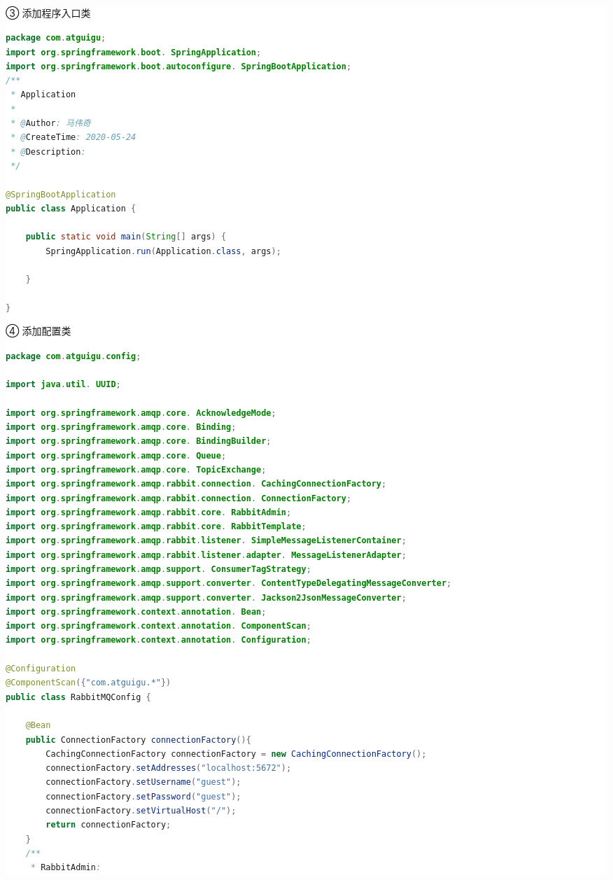 ③ 添加程序入口类

```java
package com.atguigu;
import org.springframework.boot. SpringApplication;
import org.springframework.boot.autoconfigure. SpringBootApplication;
/**
 * Application
 *
 * @Author: 马伟奇
 * @CreateTime: 2020-05-24
 * @Description:
 */

@SpringBootApplication
public class Application {

    public static void main(String[] args) {
        SpringApplication.run(Application.class, args);

    }

}
```

④ 添加配置类

```java
package com.atguigu.config;

import java.util. UUID;

import org.springframework.amqp.core. AcknowledgeMode;
import org.springframework.amqp.core. Binding;
import org.springframework.amqp.core. BindingBuilder;
import org.springframework.amqp.core. Queue;
import org.springframework.amqp.core. TopicExchange;
import org.springframework.amqp.rabbit.connection. CachingConnectionFactory;
import org.springframework.amqp.rabbit.connection. ConnectionFactory;
import org.springframework.amqp.rabbit.core. RabbitAdmin;
import org.springframework.amqp.rabbit.core. RabbitTemplate;
import org.springframework.amqp.rabbit.listener. SimpleMessageListenerContainer;
import org.springframework.amqp.rabbit.listener.adapter. MessageListenerAdapter;
import org.springframework.amqp.support. ConsumerTagStrategy;
import org.springframework.amqp.support.converter. ContentTypeDelegatingMessageConverter;
import org.springframework.amqp.support.converter. Jackson2JsonMessageConverter;
import org.springframework.context.annotation. Bean;
import org.springframework.context.annotation. ComponentScan;
import org.springframework.context.annotation. Configuration;

@Configuration
@ComponentScan({"com.atguigu.*"})
public class RabbitMQConfig {

	@Bean
	public ConnectionFactory connectionFactory(){
		CachingConnectionFactory connectionFactory = new CachingConnectionFactory();
		connectionFactory.setAddresses("localhost:5672");
		connectionFactory.setUsername("guest");
		connectionFactory.setPassword("guest");
		connectionFactory.setVirtualHost("/");
		return connectionFactory;
	}
	/**
     * RabbitAdmin:
```